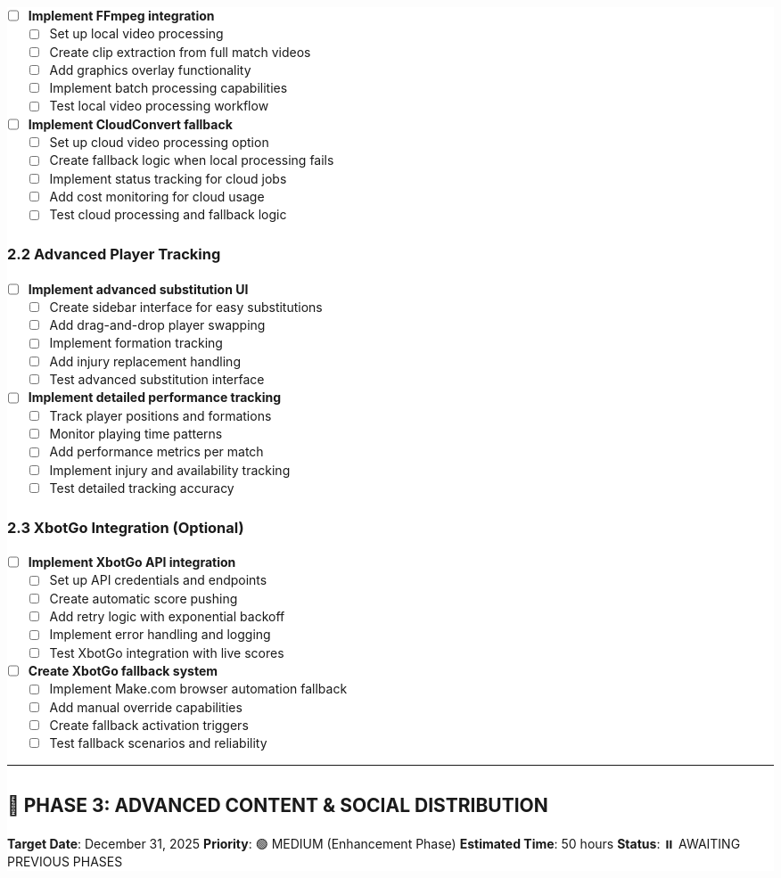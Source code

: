 * [ ] **Implement FFmpeg integration**
  * [ ] Set up local video processing
  * [ ] Create clip extraction from full match videos
  * [ ] Add graphics overlay functionality
  * [ ] Implement batch processing capabilities
  * [ ] Test local video processing workflow

* [ ] **Implement CloudConvert fallback**
  * [ ] Set up cloud video processing option
  * [ ] Create fallback logic when local processing fails
  * [ ] Implement status tracking for cloud jobs
  * [ ] Add cost monitoring for cloud usage
  * [ ] Test cloud processing and fallback logic

### **2.2 Advanced Player Tracking**

* [ ] **Implement advanced substitution UI**
  * [ ] Create sidebar interface for easy substitutions
  * [ ] Add drag-and-drop player swapping
  * [ ] Implement formation tracking
  * [ ] Add injury replacement handling
  * [ ] Test advanced substitution interface

* [ ] **Implement detailed performance tracking**
  * [ ] Track player positions and formations
  * [ ] Monitor playing time patterns
  * [ ] Add performance metrics per match
  * [ ] Implement injury and availability tracking
  * [ ] Test detailed tracking accuracy

### **2.3 XbotGo Integration (Optional)**

* [ ] **Implement XbotGo API integration**
  * [ ] Set up API credentials and endpoints
  * [ ] Create automatic score pushing
  * [ ] Add retry logic with exponential backoff
  * [ ] Implement error handling and logging
  * [ ] Test XbotGo integration with live scores

* [ ] **Create XbotGo fallback system**
  * [ ] Implement Make.com browser automation fallback
  * [ ] Add manual override capabilities
  * [ ] Create fallback activation triggers
  * [ ] Test fallback scenarios and reliability

---

## **📱 PHASE 3: ADVANCED CONTENT & SOCIAL DISTRIBUTION**

**Target Date**: December 31, 2025
**Priority**: 🟢 MEDIUM (Enhancement Phase)
**Estimated Time**: 50 hours
**Status**: ⏸️ AWAITING PREVIOUS PHASES
